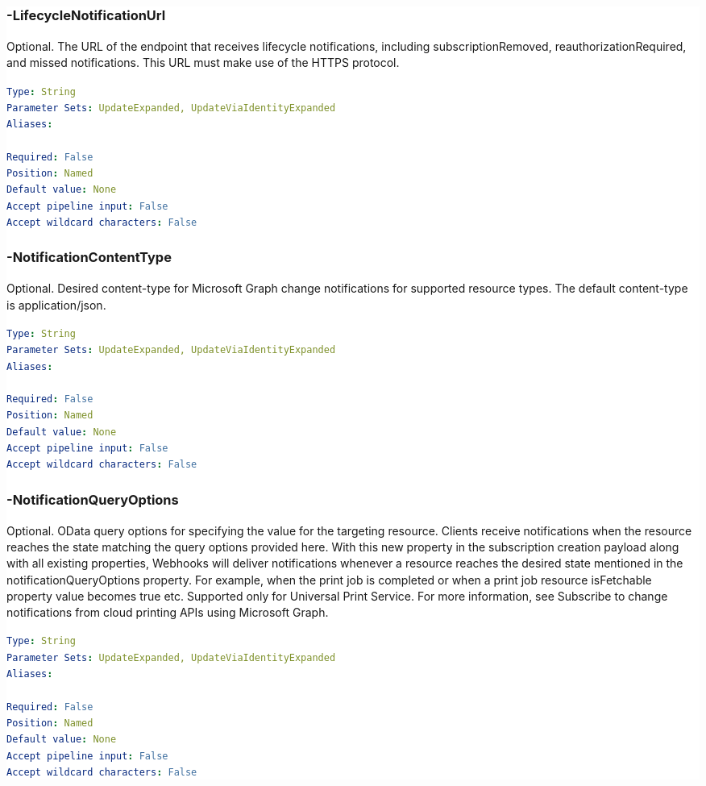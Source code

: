 ### -LifecycleNotificationUrl
Optional.
The URL of the endpoint that receives lifecycle notifications, including subscriptionRemoved, reauthorizationRequired, and missed notifications.
This URL must make use of the HTTPS protocol.

```yaml
Type: String
Parameter Sets: UpdateExpanded, UpdateViaIdentityExpanded
Aliases:

Required: False
Position: Named
Default value: None
Accept pipeline input: False
Accept wildcard characters: False
```

### -NotificationContentType
Optional.
Desired content-type for Microsoft Graph change notifications for supported resource types.
The default content-type is application/json.

```yaml
Type: String
Parameter Sets: UpdateExpanded, UpdateViaIdentityExpanded
Aliases:

Required: False
Position: Named
Default value: None
Accept pipeline input: False
Accept wildcard characters: False
```

### -NotificationQueryOptions
Optional.
OData query options for specifying the value for the targeting resource.
Clients receive notifications when the resource reaches the state matching the query options provided here.
With this new property in the subscription creation payload along with all existing properties, Webhooks will deliver notifications whenever a resource reaches the desired state mentioned in the notificationQueryOptions property.
For example, when the print job is completed or when a print job resource isFetchable property value becomes true etc.
Supported only for Universal Print Service.
For more information, see Subscribe to change notifications from cloud printing APIs using Microsoft Graph.

```yaml
Type: String
Parameter Sets: UpdateExpanded, UpdateViaIdentityExpanded
Aliases:

Required: False
Position: Named
Default value: None
Accept pipeline input: False
Accept wildcard characters: False
```
